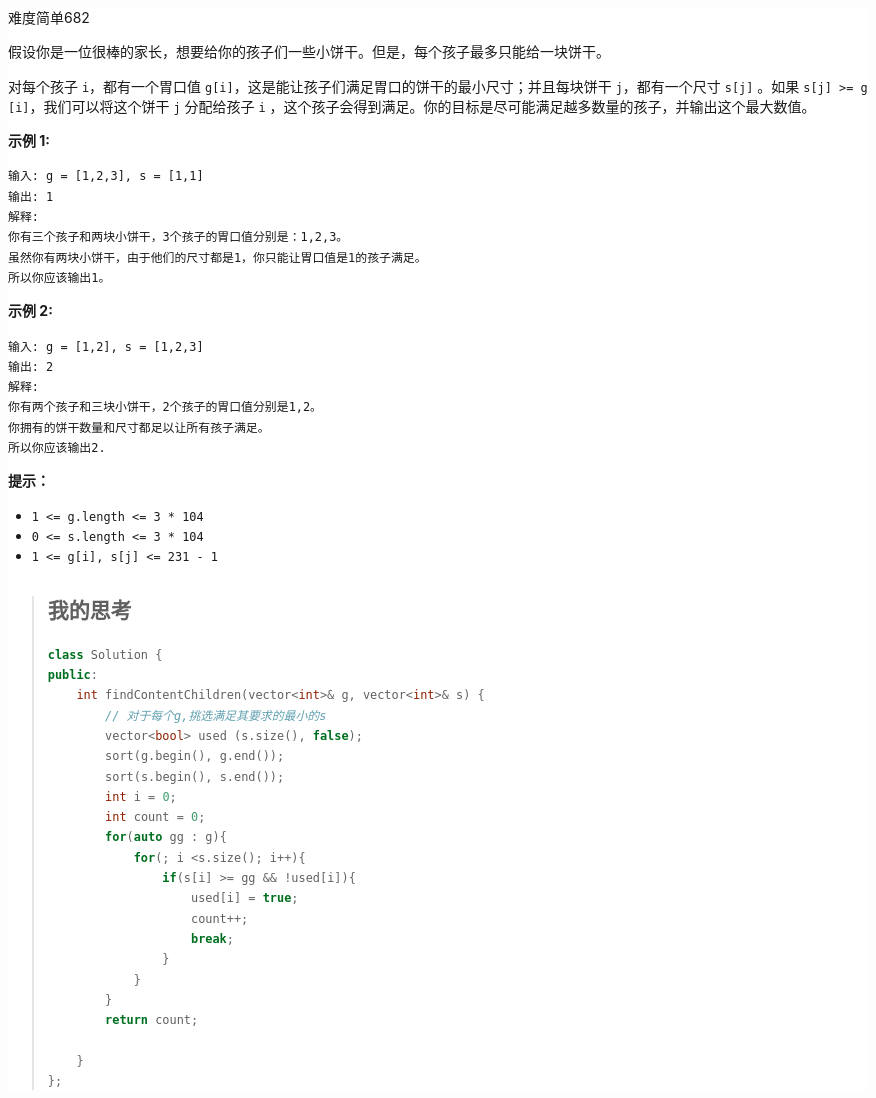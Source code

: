 难度简单682

假设你是一位很棒的家长，想要给你的孩子们一些小饼干。但是，每个孩子最多只能给一块饼干。

对每个孩子 `i`，都有一个胃口值 `g[i]`，这是能让孩子们满足胃口的饼干的最小尺寸；并且每块饼干 `j`，都有一个尺寸 `s[j]` 。如果 `s[j] >= g[i]`，我们可以将这个饼干 `j` 分配给孩子 `i` ，这个孩子会得到满足。你的目标是尽可能满足越多数量的孩子，并输出这个最大数值。

**示例 1:**

```
输入: g = [1,2,3], s = [1,1]
输出: 1
解释: 
你有三个孩子和两块小饼干，3个孩子的胃口值分别是：1,2,3。
虽然你有两块小饼干，由于他们的尺寸都是1，你只能让胃口值是1的孩子满足。
所以你应该输出1。
```

**示例 2:**

```
输入: g = [1,2], s = [1,2,3]
输出: 2
解释: 
你有两个孩子和三块小饼干，2个孩子的胃口值分别是1,2。
你拥有的饼干数量和尺寸都足以让所有孩子满足。
所以你应该输出2.
```

 

**提示：**

- `1 <= g.length <= 3 * 104`
- `0 <= s.length <= 3 * 104`
- `1 <= g[i], s[j] <= 231 - 1`

> ## 我的思考
>
> ```cpp
> class Solution {
> public:
>     int findContentChildren(vector<int>& g, vector<int>& s) {
>         // 对于每个g,挑选满足其要求的最小的s
>         vector<bool> used (s.size(), false);
>         sort(g.begin(), g.end());
>         sort(s.begin(), s.end());
>         int i = 0;
>         int count = 0;
>         for(auto gg : g){
>             for(; i <s.size(); i++){
>                 if(s[i] >= gg && !used[i]){
>                     used[i] = true;
>                     count++;
>                     break;
>                 }
>             }
>         }
>         return count;
>         
>     }
> };
> ```
